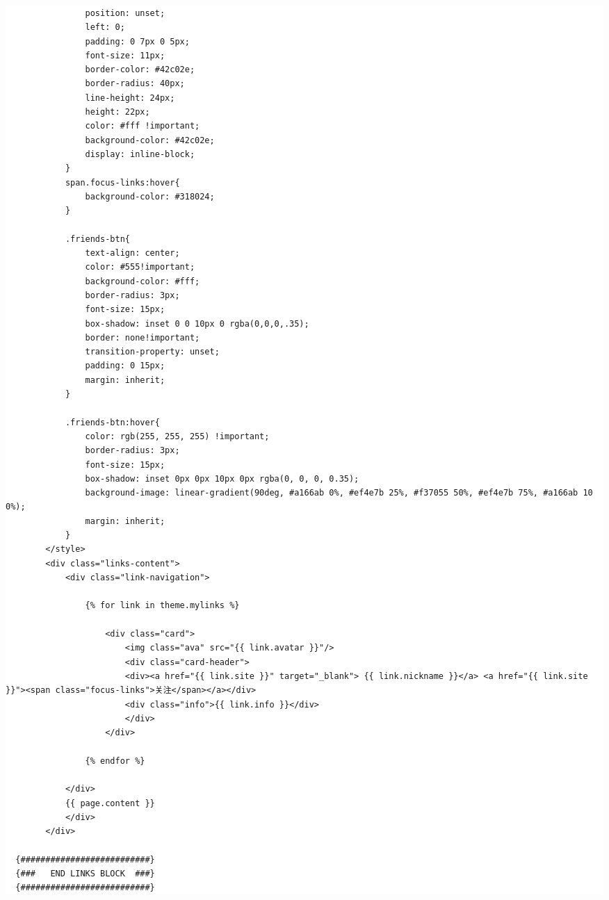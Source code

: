 ```
                position: unset;
                left: 0;
                padding: 0 7px 0 5px;
                font-size: 11px;
                border-color: #42c02e;
                border-radius: 40px;
                line-height: 24px;
                height: 22px;
                color: #fff !important;
                background-color: #42c02e;
                display: inline-block;
            }
            span.focus-links:hover{
                background-color: #318024;
            }

            .friends-btn{
                text-align: center;
                color: #555!important;
                background-color: #fff;
                border-radius: 3px;
                font-size: 15px;
                box-shadow: inset 0 0 10px 0 rgba(0,0,0,.35);
                border: none!important;
                transition-property: unset;
                padding: 0 15px;
                margin: inherit;
            }

            .friends-btn:hover{
                color: rgb(255, 255, 255) !important;
                border-radius: 3px;
                font-size: 15px;
                box-shadow: inset 0px 0px 10px 0px rgba(0, 0, 0, 0.35);
                background-image: linear-gradient(90deg, #a166ab 0%, #ef4e7b 25%, #f37055 50%, #ef4e7b 75%, #a166ab 100%);
                margin: inherit;
            }
        </style>
        <div class="links-content">
            <div class="link-navigation">

                {% for link in theme.mylinks %}
                
                    <div class="card">
                        <img class="ava" src="{{ link.avatar }}"/>
                        <div class="card-header">
                        <div><a href="{{ link.site }}" target="_blank"> {{ link.nickname }}</a> <a href="{{ link.site }}"><span class="focus-links">关注</span></a></div>
                        <div class="info">{{ link.info }}</div>
                        </div>
                    </div>
                
                {% endfor %}

            </div>
            {{ page.content }}
            </div>
        </div>
  
  {##########################}
  {###   END LINKS BLOCK  ###}
  {##########################}
```